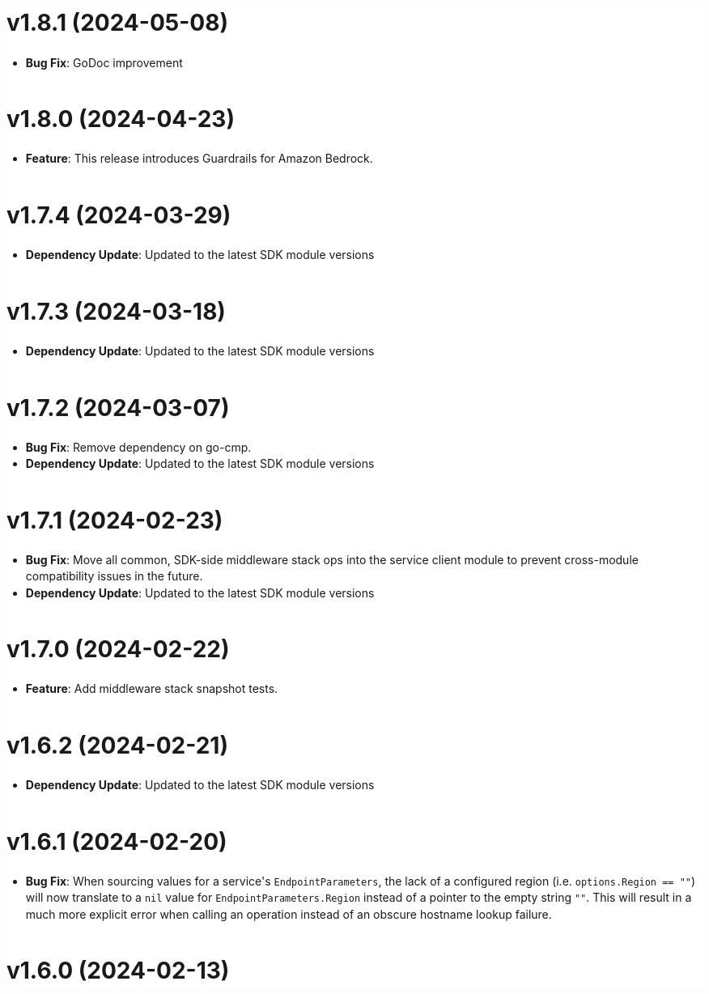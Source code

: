 # v1.8.1 (2024-05-08)

* **Bug Fix**: GoDoc improvement

# v1.8.0 (2024-04-23)

* **Feature**: This release introduces Guardrails for Amazon Bedrock.

# v1.7.4 (2024-03-29)

* **Dependency Update**: Updated to the latest SDK module versions

# v1.7.3 (2024-03-18)

* **Dependency Update**: Updated to the latest SDK module versions

# v1.7.2 (2024-03-07)

* **Bug Fix**: Remove dependency on go-cmp.
* **Dependency Update**: Updated to the latest SDK module versions

# v1.7.1 (2024-02-23)

* **Bug Fix**: Move all common, SDK-side middleware stack ops into the service client module to prevent cross-module compatibility issues in the future.
* **Dependency Update**: Updated to the latest SDK module versions

# v1.7.0 (2024-02-22)

* **Feature**: Add middleware stack snapshot tests.

# v1.6.2 (2024-02-21)

* **Dependency Update**: Updated to the latest SDK module versions

# v1.6.1 (2024-02-20)

* **Bug Fix**: When sourcing values for a service's `EndpointParameters`, the lack of a configured region (i.e. `options.Region == ""`) will now translate to a `nil` value for `EndpointParameters.Region` instead of a pointer to the empty string `""`. This will result in a much more explicit error when calling an operation instead of an obscure hostname lookup failure.

# v1.6.0 (2024-02-13)
